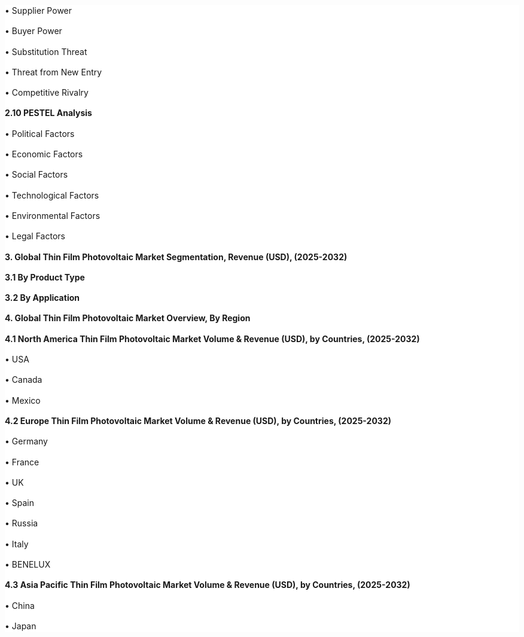 • Supplier Power

• Buyer Power

• Substitution Threat

• Threat from New Entry

• Competitive Rivalry

<strong>2.10 PESTEL Analysis</strong>

• Political Factors

• Economic Factors

• Social Factors

• Technological Factors

• Environmental Factors

• Legal Factors

<strong>3. Global Thin Film Photovoltaic Market Segmentation, Revenue (USD), (2025-2032)</strong>

<strong>3.1 By Product Type</strong>

<strong>3.2 By Application</strong>

<strong>4. Global Thin Film Photovoltaic Market Overview, By Region</strong>

<strong>4.1 North America Thin Film Photovoltaic Market Volume &amp; Revenue (USD), by Countries, (2025-2032)</strong>

• USA

• Canada

• Mexico

<strong>4.2 Europe Thin Film Photovoltaic Market Volume &amp; Revenue (USD), by Countries, (2025-2032)</strong>

• Germany

• France

• UK

• Spain

• Russia

• Italy

• BENELUX

<strong>4.3 Asia Pacific Thin Film Photovoltaic Market Volume &amp; Revenue (USD), by Countries, (2025-2032)</strong>

• China

• Japan
